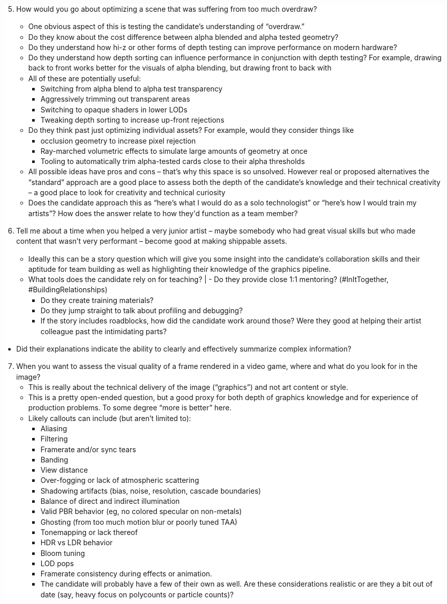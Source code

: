 5. How would you go about optimizing a scene that was suffering from too much overdraw?
    - One obvious aspect of this is testing the candidate’s understanding of “overdraw.”
    - Do they know about the cost difference between alpha blended and alpha tested geometry?
    - Do they understand how hi-z or other forms of depth testing can improve performance on modern hardware?
    - Do they understand how depth sorting can influence performance in conjunction with depth testing? For example, drawing back to front works better for the visuals of alpha blending, but drawing front to back with 
    - All of these are potentially useful:
        - Switching from alpha blend to alpha test transparency
        - Aggressively trimming out transparent areas
        - Switching to opaque shaders in lower LODs
        - Tweaking depth sorting to increase up-front rejections
    - Do they think past just optimizing individual assets? For example, would they consider things like 
        - occlusion geometry to increase pixel rejection
        - Ray-marched volumetric effects to simulate large amounts of geometry at once
        - Tooling to automatically trim alpha-tested cards close to their alpha thresholds
    - All possible ideas have pros and cons – that’s why this space is so unsolved. However real or proposed alternatives the “standard” approach are a good place to assess both the depth of the candidate’s knowledge and their technical creativity – a good place to look for creativity and technical curiosity
    - Does the candidate approach this as “here’s what I would do as a solo technologist” or “here’s how I would train my artists”? How does the answer relate to how they'd function as a team member?

6. Tell me about a time when you helped a very junior artist – maybe somebody who had great visual skills but who made content that wasn’t very performant – become good at making shippable assets.
    - Ideally this can be a story question which will give you some insight into the candidate’s collaboration skills and their aptitude for team building as well as highlighting their knowledge of the graphics pipeline.
    - What tools does the candidate rely on for teaching?
  |     - Do they provide close 1:1 mentoring? (#InItTogether, #BuildingRelationships)
        - Do they create training materials?
        - Do they jump straight to talk about profiling and debugging?
        -  If the story includes roadblocks, how did the candidate work around those? Were they good at helping their artist colleague past the intimidating parts?
  -  Did their explanations indicate the ability to clearly and effectively summarize complex information?
  
7. When you want to assess the visual quality of a frame rendered in a video game, where and what do you look for in the image?
    - This is really about the technical delivery of the image (“graphics”) and not art content or style.
    - This is a pretty open-ended question, but a good proxy for both depth of graphics knowledge and for experience of production problems. To some degree “more is better” here.
    - Likely callouts can include (but aren’t limited to):
        - Aliasing
        - Filtering
        - Framerate and/or sync tears
        - Banding
        - View distance
        - Over-fogging or lack of atmospheric scattering 
        - Shadowing artifacts (bias, noise, resolution, cascade boundaries)
        - Balance of direct and indirect illumination
        - Valid PBR behavior (eg, no colored specular on non-metals)
        - Ghosting (from too much motion blur or poorly tuned TAA)
        - Tonemapping or lack thereof
        - HDR vs LDR behavior 
        - Bloom tuning
        - LOD pops
        - Framerate consistency during effects or animation.
        - The candidate will probably have a few of their own as well. Are these considerations realistic or are they a bit out of date (say, heavy focus on polycounts or particle counts)?
